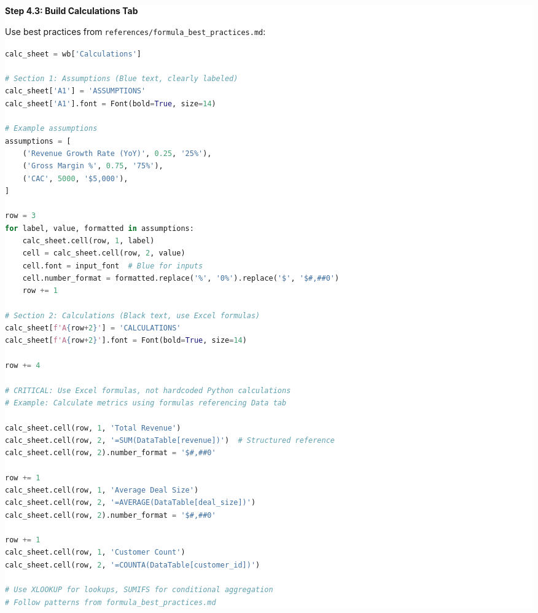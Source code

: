 ```python
```

**Step 4.3: Build Calculations Tab**

Use best practices from `references/formula_best_practices.md`:

```python
calc_sheet = wb['Calculations']

# Section 1: Assumptions (Blue text, clearly labeled)
calc_sheet['A1'] = 'ASSUMPTIONS'
calc_sheet['A1'].font = Font(bold=True, size=14)

# Example assumptions
assumptions = [
    ('Revenue Growth Rate (YoY)', 0.25, '25%'),
    ('Gross Margin %', 0.75, '75%'),
    ('CAC', 5000, '$5,000'),
]

row = 3
for label, value, formatted in assumptions:
    calc_sheet.cell(row, 1, label)
    cell = calc_sheet.cell(row, 2, value)
    cell.font = input_font  # Blue for inputs
    cell.number_format = formatted.replace('%', '0%').replace('$', '$#,##0')
    row += 1

# Section 2: Calculations (Black text, use Excel formulas)
calc_sheet[f'A{row+2}'] = 'CALCULATIONS'
calc_sheet[f'A{row+2}'].font = Font(bold=True, size=14)

row += 4

# CRITICAL: Use Excel formulas, not hardcoded Python calculations
# Example: Calculate metrics using formulas referencing Data tab

calc_sheet.cell(row, 1, 'Total Revenue')
calc_sheet.cell(row, 2, '=SUM(DataTable[revenue])')  # Structured reference
calc_sheet.cell(row, 2).number_format = '$#,##0'

row += 1
calc_sheet.cell(row, 1, 'Average Deal Size')
calc_sheet.cell(row, 2, '=AVERAGE(DataTable[deal_size])')
calc_sheet.cell(row, 2).number_format = '$#,##0'

row += 1
calc_sheet.cell(row, 1, 'Customer Count')
calc_sheet.cell(row, 2, '=COUNTA(DataTable[customer_id])')

# Use XLOOKUP for lookups, SUMIFS for conditional aggregation
# Follow patterns from formula_best_practices.md
```
